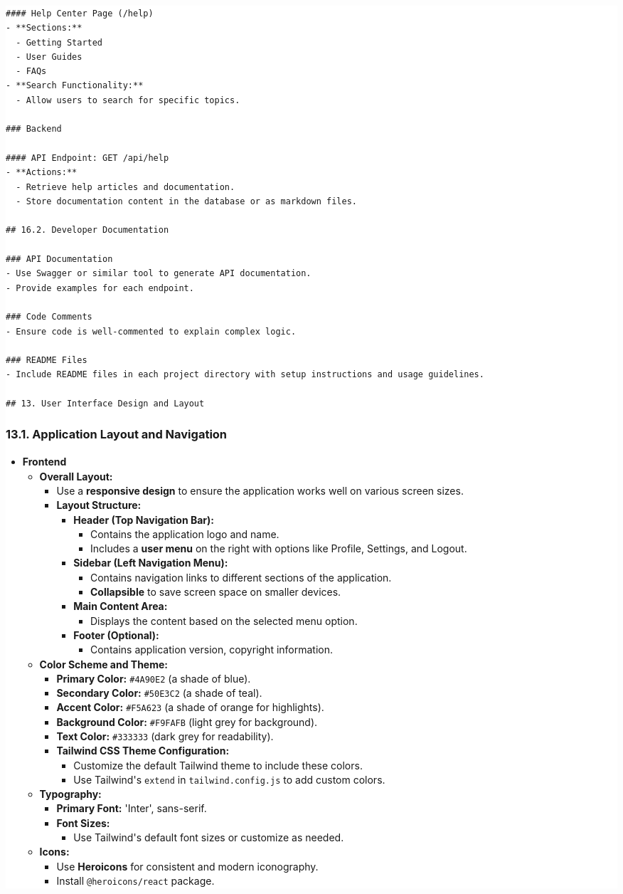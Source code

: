     #### Help Center Page (/help)
    - **Sections:**
      - Getting Started
      - User Guides
      - FAQs
    - **Search Functionality:**
      - Allow users to search for specific topics.
    
    ### Backend
    
    #### API Endpoint: GET /api/help
    - **Actions:**
      - Retrieve help articles and documentation.
      - Store documentation content in the database or as markdown files.
    
    ## 16.2. Developer Documentation
    
    ### API Documentation
    - Use Swagger or similar tool to generate API documentation.
    - Provide examples for each endpoint.
    
    ### Code Comments
    - Ensure code is well-commented to explain complex logic.
    
    ### README Files
    - Include README files in each project directory with setup instructions and usage guidelines.

    ## 13. User Interface Design and Layout

### 13.1. Application Layout and Navigation

- **Frontend**
  - **Overall Layout:**
    - Use a **responsive design** to ensure the application works well on various screen sizes.
    - **Layout Structure:**
      - **Header (Top Navigation Bar):**
        - Contains the application logo and name.
        - Includes a **user menu** on the right with options like Profile, Settings, and Logout.
      - **Sidebar (Left Navigation Menu):**
        - Contains navigation links to different sections of the application.
        - **Collapsible** to save screen space on smaller devices.
      - **Main Content Area:**
        - Displays the content based on the selected menu option.
      - **Footer (Optional):**
        - Contains application version, copyright information.
  - **Color Scheme and Theme:**
    - **Primary Color:** `#4A90E2` (a shade of blue).
    - **Secondary Color:** `#50E3C2` (a shade of teal).
    - **Accent Color:** `#F5A623` (a shade of orange for highlights).
    - **Background Color:** `#F9FAFB` (light grey for background).
    - **Text Color:** `#333333` (dark grey for readability).
    - **Tailwind CSS Theme Configuration:**
      - Customize the default Tailwind theme to include these colors.
      - Use Tailwind's `extend` in `tailwind.config.js` to add custom colors.
  - **Typography:**
    - **Primary Font:** 'Inter', sans-serif.
    - **Font Sizes:**
      - Use Tailwind's default font sizes or customize as needed.
  - **Icons:**
    - Use **Heroicons** for consistent and modern iconography.
    - Install `@heroicons/react` package.